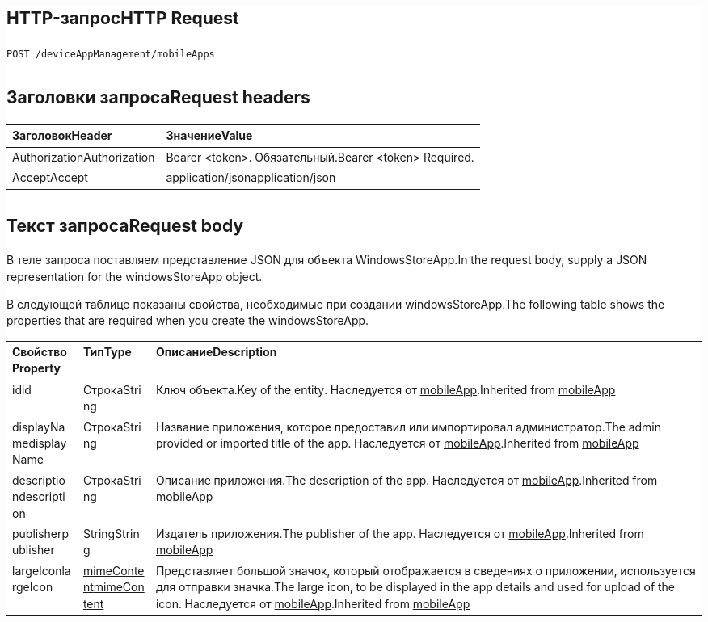 ## <a name="http-request"></a><span data-ttu-id="38c70-119">HTTP-запрос</span><span class="sxs-lookup"><span data-stu-id="38c70-119">HTTP Request</span></span>

``` http
POST /deviceAppManagement/mobileApps
```

## <a name="request-headers"></a><span data-ttu-id="38c70-120">Заголовки запроса</span><span class="sxs-lookup"><span data-stu-id="38c70-120">Request headers</span></span>
|<span data-ttu-id="38c70-121">Заголовок</span><span class="sxs-lookup"><span data-stu-id="38c70-121">Header</span></span>|<span data-ttu-id="38c70-122">Значение</span><span class="sxs-lookup"><span data-stu-id="38c70-122">Value</span></span>|
|:---|:---|
|<span data-ttu-id="38c70-123">Authorization</span><span class="sxs-lookup"><span data-stu-id="38c70-123">Authorization</span></span>|<span data-ttu-id="38c70-124">Bearer &lt;token&gt;. Обязательный.</span><span class="sxs-lookup"><span data-stu-id="38c70-124">Bearer &lt;token&gt; Required.</span></span>|
|<span data-ttu-id="38c70-125">Accept</span><span class="sxs-lookup"><span data-stu-id="38c70-125">Accept</span></span>|<span data-ttu-id="38c70-126">application/json</span><span class="sxs-lookup"><span data-stu-id="38c70-126">application/json</span></span>|

## <a name="request-body"></a><span data-ttu-id="38c70-127">Текст запроса</span><span class="sxs-lookup"><span data-stu-id="38c70-127">Request body</span></span>
<span data-ttu-id="38c70-128">В теле запроса поставляем представление JSON для объекта WindowsStoreApp.</span><span class="sxs-lookup"><span data-stu-id="38c70-128">In the request body, supply a JSON representation for the windowsStoreApp object.</span></span>

<span data-ttu-id="38c70-129">В следующей таблице показаны свойства, необходимые при создании windowsStoreApp.</span><span class="sxs-lookup"><span data-stu-id="38c70-129">The following table shows the properties that are required when you create the windowsStoreApp.</span></span>

|<span data-ttu-id="38c70-130">Свойство</span><span class="sxs-lookup"><span data-stu-id="38c70-130">Property</span></span>|<span data-ttu-id="38c70-131">Тип</span><span class="sxs-lookup"><span data-stu-id="38c70-131">Type</span></span>|<span data-ttu-id="38c70-132">Описание</span><span class="sxs-lookup"><span data-stu-id="38c70-132">Description</span></span>|
|:---|:---|:---|
|<span data-ttu-id="38c70-133">id</span><span class="sxs-lookup"><span data-stu-id="38c70-133">id</span></span>|<span data-ttu-id="38c70-134">Строка</span><span class="sxs-lookup"><span data-stu-id="38c70-134">String</span></span>|<span data-ttu-id="38c70-135">Ключ объекта.</span><span class="sxs-lookup"><span data-stu-id="38c70-135">Key of the entity.</span></span> <span data-ttu-id="38c70-136">Наследуется от [mobileApp](../resources/intune-shared-mobileapp.md).</span><span class="sxs-lookup"><span data-stu-id="38c70-136">Inherited from [mobileApp](../resources/intune-shared-mobileapp.md)</span></span>|
|<span data-ttu-id="38c70-137">displayName</span><span class="sxs-lookup"><span data-stu-id="38c70-137">displayName</span></span>|<span data-ttu-id="38c70-138">Строка</span><span class="sxs-lookup"><span data-stu-id="38c70-138">String</span></span>|<span data-ttu-id="38c70-139">Название приложения, которое предоставил или импортировал администратор.</span><span class="sxs-lookup"><span data-stu-id="38c70-139">The admin provided or imported title of the app.</span></span> <span data-ttu-id="38c70-140">Наследуется от [mobileApp](../resources/intune-shared-mobileapp.md).</span><span class="sxs-lookup"><span data-stu-id="38c70-140">Inherited from [mobileApp](../resources/intune-shared-mobileapp.md)</span></span>|
|<span data-ttu-id="38c70-141">description</span><span class="sxs-lookup"><span data-stu-id="38c70-141">description</span></span>|<span data-ttu-id="38c70-142">Строка</span><span class="sxs-lookup"><span data-stu-id="38c70-142">String</span></span>|<span data-ttu-id="38c70-143">Описание приложения.</span><span class="sxs-lookup"><span data-stu-id="38c70-143">The description of the app.</span></span> <span data-ttu-id="38c70-144">Наследуется от [mobileApp](../resources/intune-shared-mobileapp.md).</span><span class="sxs-lookup"><span data-stu-id="38c70-144">Inherited from [mobileApp](../resources/intune-shared-mobileapp.md)</span></span>|
|<span data-ttu-id="38c70-145">publisher</span><span class="sxs-lookup"><span data-stu-id="38c70-145">publisher</span></span>|<span data-ttu-id="38c70-146">String</span><span class="sxs-lookup"><span data-stu-id="38c70-146">String</span></span>|<span data-ttu-id="38c70-147">Издатель приложения.</span><span class="sxs-lookup"><span data-stu-id="38c70-147">The publisher of the app.</span></span> <span data-ttu-id="38c70-148">Наследуется от [mobileApp](../resources/intune-shared-mobileapp.md).</span><span class="sxs-lookup"><span data-stu-id="38c70-148">Inherited from [mobileApp](../resources/intune-shared-mobileapp.md)</span></span>|
|<span data-ttu-id="38c70-149">largeIcon</span><span class="sxs-lookup"><span data-stu-id="38c70-149">largeIcon</span></span>|[<span data-ttu-id="38c70-150">mimeContent</span><span class="sxs-lookup"><span data-stu-id="38c70-150">mimeContent</span></span>](../resources/intune-shared-mimecontent.md)|<span data-ttu-id="38c70-151">Представляет большой значок, который отображается в сведениях о приложении, используется для отправки значка.</span><span class="sxs-lookup"><span data-stu-id="38c70-151">The large icon, to be displayed in the app details and used for upload of the icon.</span></span> <span data-ttu-id="38c70-152">Наследуется от [mobileApp](../resources/intune-shared-mobileapp.md).</span><span class="sxs-lookup"><span data-stu-id="38c70-152">Inherited from [mobileApp](../resources/intune-shared-mobileapp.md)</span></span>|
